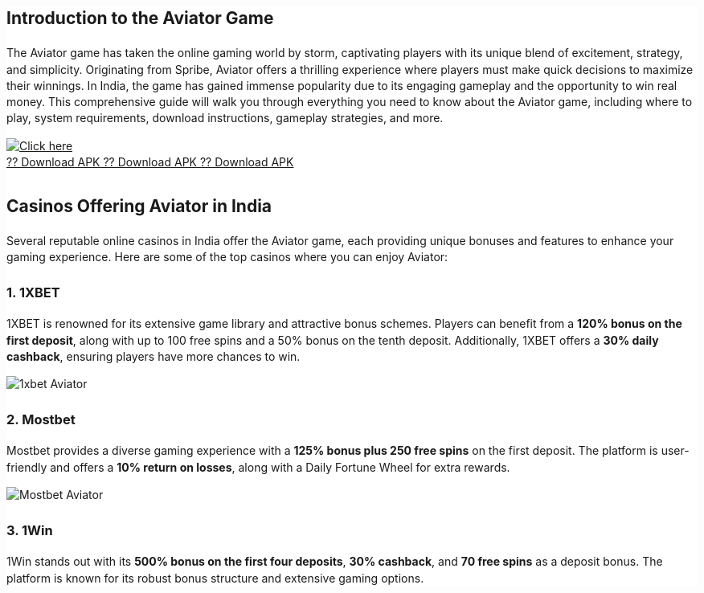 ## Introduction to the Aviator Game

The Aviator game has taken the online gaming world by storm, captivating
players with its unique blend of excitement, strategy, and simplicity.
Originating from Spribe, Aviator offers a thrilling experience where
players must make quick decisions to maximize their winnings. In India,
the game has gained immense popularity due to its engaging gameplay and
the opportunity to win real money. This comprehensive guide will walk
you through everything you need to know about the Aviator game,
including where to play, system requirements, download instructions,
gameplay strategies, and more.

[![Click
here](https://readscoops.com/wp-content/uploads/2023/03/Readscoop-aviator-1-1.jpg)](https://click.traffprogo7.com/RycHEFxU?landing=54)\
[?? Download APK ?? Download APK ?? Download
APK](https://click.traffprogo7.com/RycHEFxU?landing=54)

## Casinos Offering Aviator in India

Several reputable online casinos in India offer the Aviator game, each
providing unique bonuses and features to enhance your gaming experience.
Here are some of the top casinos where you can enjoy Aviator:

### 1. 1XBET

1XBET is renowned for its extensive game library and attractive bonus
schemes. Players can benefit from a **120% bonus on the first deposit**,
along with up to 100 free spins and a 50% bonus on the tenth deposit.
Additionally, 1XBET offers a **30% daily cashback**, ensuring players
have more chances to win.

![1xbet
Aviator](https://thetravelport.com.ng/wp-content/uploads/2024/07/Aviator-1XBET-1_result.webp)

### 2. Mostbet

Mostbet provides a diverse gaming experience with a **125% bonus plus
250 free spins** on the first deposit. The platform is user-friendly and
offers a **10% return on losses**, along with a Daily Fortune Wheel for
extra rewards.

![Mostbet
Aviator](https://thetravelport.com.ng/wp-content/uploads/2024/01/Aviator-Mostbet.webp)

### 3. 1Win

1Win stands out with its **500% bonus on the first four deposits**,
**30% cashback**, and **70 free spins** as a deposit bonus. The platform
is known for its robust bonus structure and extensive gaming options.
